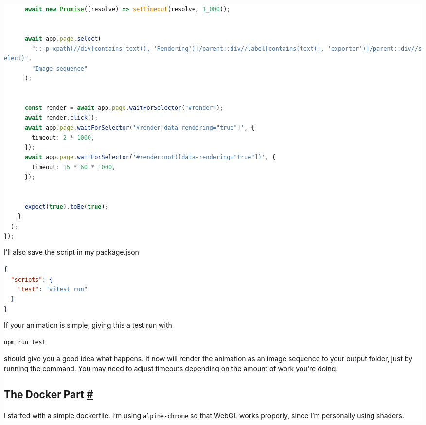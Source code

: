 ```ts
      await new Promise((resolve) => setTimeout(resolve, 1_000));


      await app.page.select(
        "::-p-xpath(//div[contains(text(), 'Rendering')]/parent::div//label[contains(text(), 'exporter')]/parent::div//select)",
        "Image sequence"
      );


      const render = await app.page.waitForSelector("#render");
      await render.click();
      await app.page.waitForSelector('#render[data-rendering="true"]', {
        timeout: 2 * 1000,
      });
      await app.page.waitForSelector('#render:not([data-rendering="true"])', {
        timeout: 15 * 60 * 1000,
      });


      expect(true).toBe(true);
    }
  );
});
```


I’ll also save the script in my package.json


```json
{
  "scripts": {
    "test": "vitest run"
  }
}
```


If your animation is simple, giving this a test run with


```bash
npm run test
```


should give you a good idea what happens. It now will render the animation as an image sequence to your output folder, just by running the command. You may need to adjust timeouts depending on the amount of work you’re doing.

## The Docker Part [#](#the-docker-part)

I started with a simple dockerfile. I’m using `alpine-chrome` so that WebGL works properly, since I’m personally using shaders.
